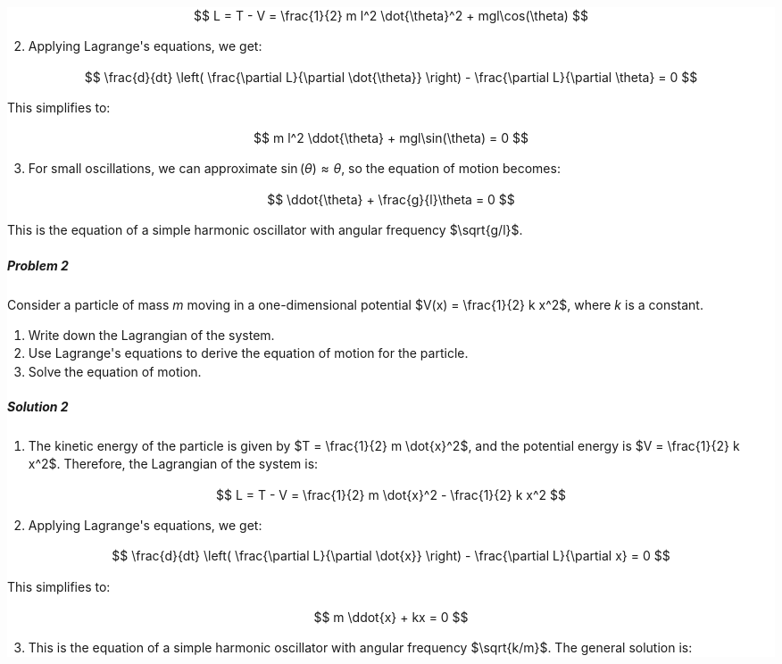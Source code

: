 $$
L = T - V = \frac{1}{2} m l^2 \dot{\theta}^2 + mgl\cos(\theta)
$$

2. Applying Lagrange's equations, we get:

$$
\frac{d}{dt} \left( \frac{\partial L}{\partial \dot{\theta}} \right) - \frac{\partial L}{\partial \theta} = 0
$$

This simplifies to:

$$
m l^2 \ddot{\theta} + mgl\sin(\theta) = 0
$$

3. For small oscillations, we can approximate $\sin(\theta) \approx \theta$, so the equation of motion becomes:

$$
\ddot{\theta} + \frac{g}{l}\theta = 0
$$

This is the equation of a simple harmonic oscillator with angular frequency $\sqrt{g/l}$.

##### Problem 2

Consider a particle of mass $m$ moving in a one-dimensional potential $V(x) = \frac{1}{2} k x^2$, where $k$ is a constant. 

1. Write down the Lagrangian of the system.
2. Use Lagrange's equations to derive the equation of motion for the particle.
3. Solve the equation of motion.

##### Solution 2

1. The kinetic energy of the particle is given by $T = \frac{1}{2} m \dot{x}^2$, and the potential energy is $V = \frac{1}{2} k x^2$. Therefore, the Lagrangian of the system is:

$$
L = T - V = \frac{1}{2} m \dot{x}^2 - \frac{1}{2} k x^2
$$

2. Applying Lagrange's equations, we get:

$$
\frac{d}{dt} \left( \frac{\partial L}{\partial \dot{x}} \right) - \frac{\partial L}{\partial x} = 0
$$

This simplifies to:

$$
m \ddot{x} + kx = 0
$$

3. This is the equation of a simple harmonic oscillator with angular frequency $\sqrt{k/m}$. The general solution is:
